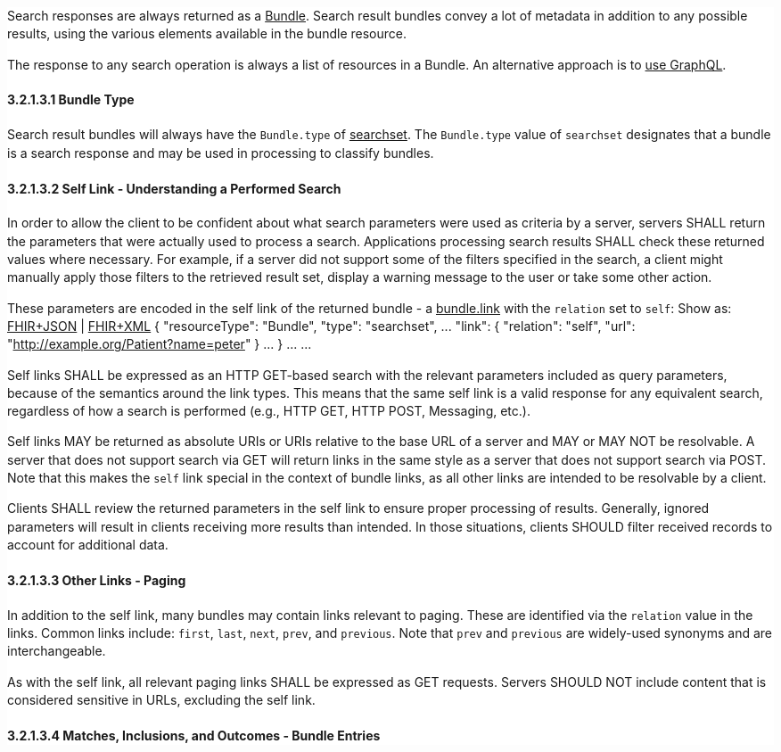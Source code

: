 Search responses are always returned as a [Bundle](bundle.html). Search result bundles convey a lot of metadata in addition to any possible results, using the various elements available in the bundle resource.

The response to any search operation is always a list of resources in a Bundle. An alternative approach is to [use GraphQL](graphql.html).

#### 3.2.1.3.1 Bundle Type[](search.html#returnbundletype "link to here")

Search result bundles will always have the `Bundle.type` of [searchset](bundle.html#searchset). The `Bundle.type` value of `searchset` designates that a bundle is a search response and may be used in processing to classify bundles.

#### 3.2.1.3.2 Self Link - Understanding a Performed Search[](search.html#selflink "link to here")

In order to allow the client to be confident about what search parameters were used as criteria by a server, servers SHALL return the parameters that were actually used to process a search. Applications processing search results SHALL check these returned values where necessary. For example, if a server did not support some of the filters specified in the search, a client might manually apply those filters to the retrieved result set, display a warning message to the user or take some other action.

These parameters are encoded in the self link of the returned bundle - a [bundle.link](bundle-definitions.html#Bundle.link) with the `relation` set to `self`: Show as: [FHIR+JSON](#json) | [FHIR+XML](#xml) { "resourceType": "Bundle", "type": "searchset", ... "link": { "relation": "self", "url": "http://example.org/Patient?name=peter" } ... } <Bundle> <type value="searchset"/> ... <link> <relation value="self"/> <url value="http://example.org/Patient?name=peter"/> </link> ... </Bundle>

Self links SHALL be expressed as an HTTP GET-based search with the relevant parameters included as query parameters, because of the semantics around the link types. This means that the same self link is a valid response for any equivalent search, regardless of how a search is performed (e.g., HTTP GET, HTTP POST, Messaging, etc.).

Self links MAY be returned as absolute URIs or URIs relative to the base URL of a server and MAY or MAY NOT be resolvable. A server that does not support search via GET will return links in the same style as a server that does not support search via POST. Note that this makes the `self` link special in the context of bundle links, as all other links are intended to be resolvable by a client.

Clients SHALL review the returned parameters in the self link to ensure proper processing of results. Generally, ignored parameters will result in clients receiving more results than intended. In those situations, clients SHOULD filter received records to account for additional data.

#### 3.2.1.3.3 Other Links - Paging[](search.html#paginglinks "link to here")

In addition to the self link, many bundles may contain links relevant to paging. These are identified via the `relation` value in the links. Common links include: `first`, `last`, `next`, `prev`, and `previous`. Note that `prev` and `previous` are widely-used synonyms and are interchangeable.

As with the self link, all relevant paging links SHALL be expressed as GET requests. Servers SHOULD NOT include content that is considered sensitive in URLs, excluding the self link.

#### 3.2.1.3.4 Matches, Inclusions, and Outcomes - Bundle Entries[](search.html#entries "link to here")
